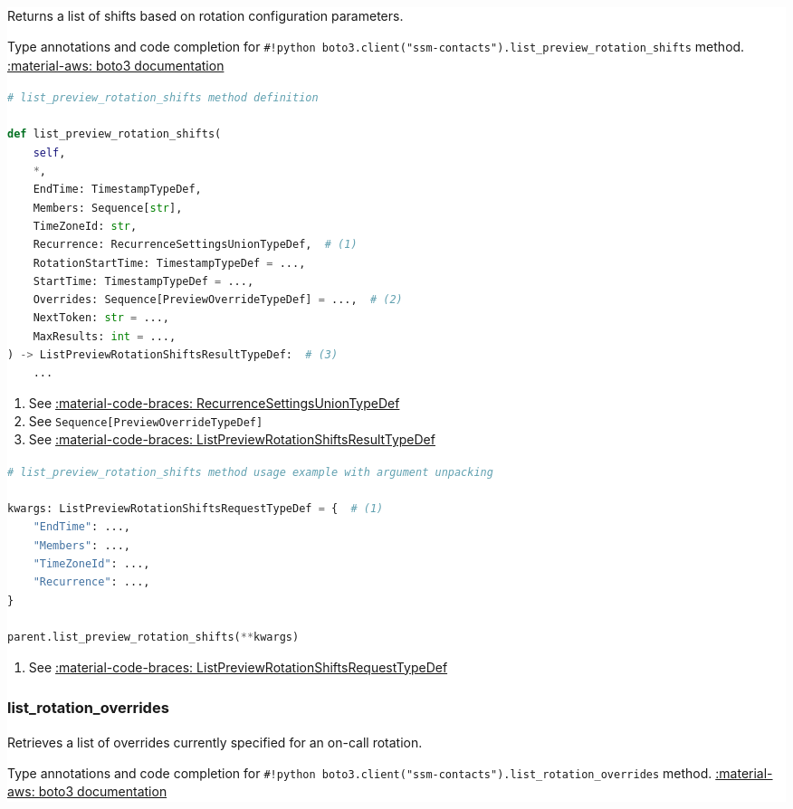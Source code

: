 Returns a list of shifts based on rotation configuration parameters.

Type annotations and code completion for `#!python boto3.client("ssm-contacts").list_preview_rotation_shifts` method.
[:material-aws: boto3 documentation](https://boto3.amazonaws.com/v1/documentation/api/latest/reference/services/ssm-contacts/client/list_preview_rotation_shifts.html)

```python
# list_preview_rotation_shifts method definition

def list_preview_rotation_shifts(
    self,
    *,
    EndTime: TimestampTypeDef,
    Members: Sequence[str],
    TimeZoneId: str,
    Recurrence: RecurrenceSettingsUnionTypeDef,  # (1)
    RotationStartTime: TimestampTypeDef = ...,
    StartTime: TimestampTypeDef = ...,
    Overrides: Sequence[PreviewOverrideTypeDef] = ...,  # (2)
    NextToken: str = ...,
    MaxResults: int = ...,
) -> ListPreviewRotationShiftsResultTypeDef:  # (3)
    ...
```

1. See [:material-code-braces: RecurrenceSettingsUnionTypeDef](#recurrencesettingsuniontypedef)
2. See `Sequence[PreviewOverrideTypeDef]`
3. See [:material-code-braces: ListPreviewRotationShiftsResultTypeDef](./type_defs.md#listpreviewrotationshiftsresulttypedef)


```python
# list_preview_rotation_shifts method usage example with argument unpacking

kwargs: ListPreviewRotationShiftsRequestTypeDef = {  # (1)
    "EndTime": ...,
    "Members": ...,
    "TimeZoneId": ...,
    "Recurrence": ...,
}

parent.list_preview_rotation_shifts(**kwargs)
```

1. See [:material-code-braces: ListPreviewRotationShiftsRequestTypeDef](./type_defs.md#listpreviewrotationshiftsrequesttypedef)

### list\_rotation\_overrides

Retrieves a list of overrides currently specified for an on-call rotation.

Type annotations and code completion for `#!python boto3.client("ssm-contacts").list_rotation_overrides` method.
[:material-aws: boto3 documentation](https://boto3.amazonaws.com/v1/documentation/api/latest/reference/services/ssm-contacts/client/list_rotation_overrides.html)
